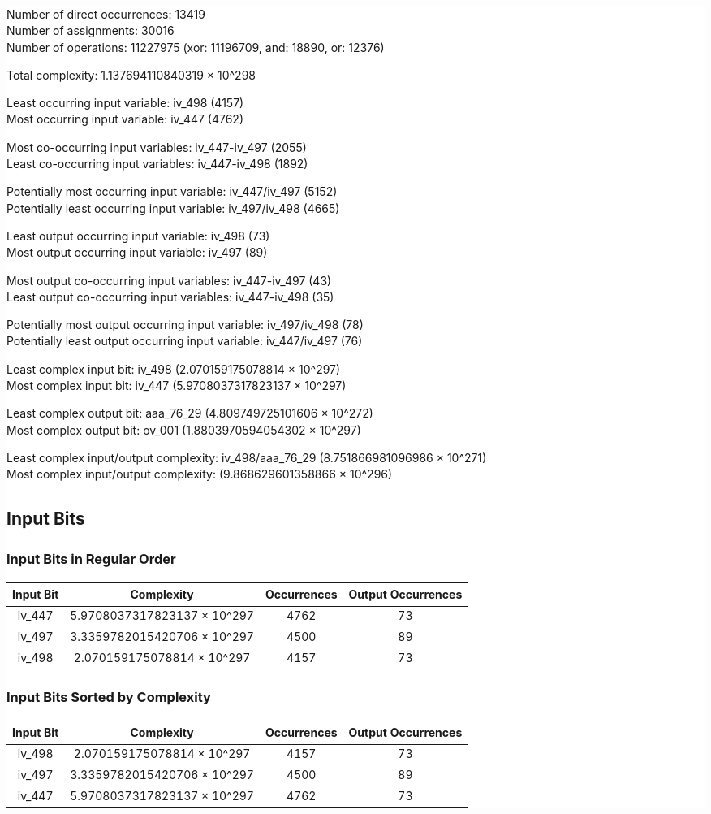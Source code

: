 Number of direct occurrences: 13419  
Number of assignments: 30016  
Number of operations: 11227975
(xor: 11196709,
and: 18890,
or: 12376)

Total complexity: 1.137694110840319 × 10^298

Least occurring input variable: iv_498 (4157)  
Most occurring input variable: iv_447 (4762)

Most co-occurring input variables: iv_447-iv_497 (2055)  
Least co-occurring input variables: iv_447-iv_498 (1892)

Potentially most occurring input variable: iv_447/iv_497 (5152)  
Potentially least occurring input variable: iv_497/iv_498 (4665)

Least output occurring input variable: iv_498 (73)  
Most output occurring input variable: iv_497 (89)

Most output co-occurring input variables: iv_447-iv_497 (43)  
Least output co-occurring input variables: iv_447-iv_498 (35)

Potentially most output occurring input variable: iv_497/iv_498 (78)  
Potentially least output occurring input variable: iv_447/iv_497 (76)

Least complex input bit: iv_498 (2.070159175078814 × 10^297)  
Most complex input bit: iv_447 (5.9708037317823137 × 10^297)

Least complex output bit: aaa_76_29 (4.809749725101606 × 10^272)  
Most complex output bit: ov_001 (1.8803970594054302 × 10^297)

Least complex input/output complexity: iv_498/aaa_76_29 (8.751866981096986 × 10^271)  
Most complex input/output complexity:  (9.868629601358866 × 10^296)

## Input Bits

### Input Bits in Regular Order

| Input Bit | Complexity | Occurrences | Output Occurrences |
|:---------:|:----------:|:-----------:|:------------------:|
| iv_447 | 5.9708037317823137 × 10^297 | 4762 | 73 |
| iv_497 | 3.3359782015420706 × 10^297 | 4500 | 89 |
| iv_498 | 2.070159175078814 × 10^297 | 4157 | 73 |

### Input Bits Sorted by Complexity

| Input Bit | Complexity | Occurrences | Output Occurrences |
|:---------:|:----------:|:-----------:|:------------------:|
| iv_498 | 2.070159175078814 × 10^297 | 4157 | 73 |
| iv_497 | 3.3359782015420706 × 10^297 | 4500 | 89 |
| iv_447 | 5.9708037317823137 × 10^297 | 4762 | 73 |
